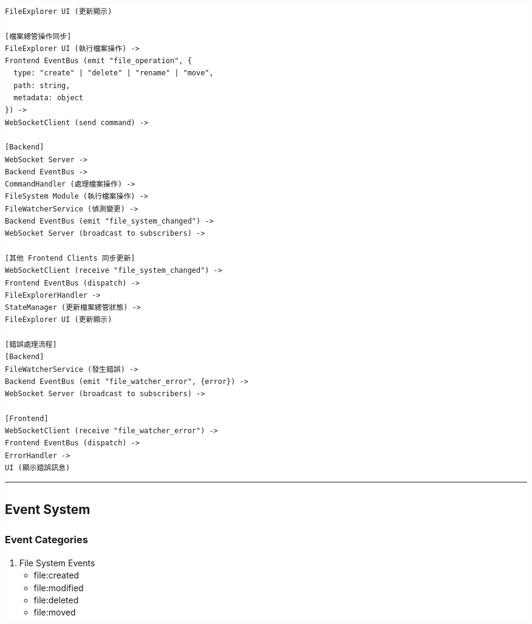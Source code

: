 ```
FileExplorer UI (更新顯示)

[檔案總管操作同步]
FileExplorer UI (執行檔案操作) ->
Frontend EventBus (emit "file_operation", {
  type: "create" | "delete" | "rename" | "move",
  path: string,
  metadata: object
}) ->
WebSocketClient (send command) ->

[Backend]
WebSocket Server ->
Backend EventBus ->
CommandHandler (處理檔案操作) ->
FileSystem Module (執行檔案操作) ->
FileWatcherService (偵測變更) ->
Backend EventBus (emit "file_system_changed") ->
WebSocket Server (broadcast to subscribers) ->

[其他 Frontend Clients 同步更新]
WebSocketClient (receive "file_system_changed") ->
Frontend EventBus (dispatch) ->
FileExplorerHandler ->
StateManager (更新檔案總管狀態) ->
FileExplorer UI (更新顯示)

[錯誤處理流程]
[Backend]
FileWatcherService (發生錯誤) ->
Backend EventBus (emit "file_watcher_error", {error}) ->
WebSocket Server (broadcast to subscribers) ->

[Frontend]
WebSocketClient (receive "file_watcher_error") ->
Frontend EventBus (dispatch) ->
ErrorHandler ->
UI (顯示錯誤訊息)
```

---

## Event System

### Event Categories
1. File System Events
   - file:created
   - file:modified
   - file:deleted
   - file:moved

